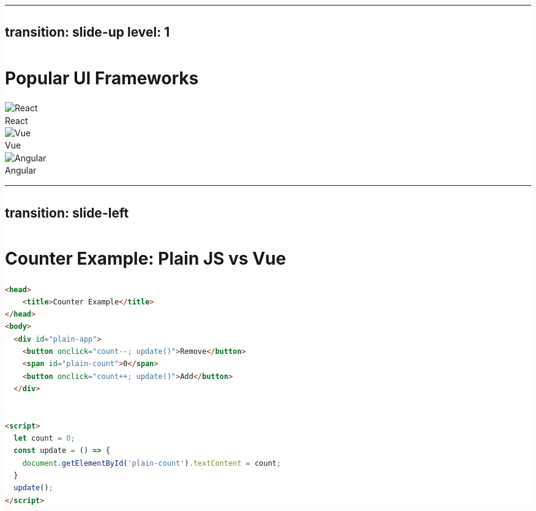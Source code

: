 
---
transition: slide-up
level: 1
---

# Popular UI Frameworks

<div class="flex justify-center items-center gap-12 mt-20">
  <div class="flex flex-col justify-center" v-click="1" v-motion
  :initial="{ x: -80 }"
  :enter="{ x: 0 }"
  :leave="{ x: 80 }">
    <img src="https://upload.wikimedia.org/wikipedia/commons/a/a7/React-icon.svg" alt="React" width="220" height="120" />
    <div class="text-center mt-20">React</div>
  </div>
  <div class="flex flex-col justify-center" v-click="3" v-motion
  :initial="{ y: 80 }"
  :enter="{ y: 0 }"
  :leave="{ y: -80 }">
    <img src="https://upload.wikimedia.org/wikipedia/commons/9/95/Vue.js_Logo_2.svg" alt="Vue" width="220" height="120" />
    <div class="text-center mt-20">Vue</div>
  </div>
  <div class="flex flex-col justify-center" v-click="2" v-motion
  :initial="{ x: 80 }"
  :enter="{ x: 0 }"
  :leave="{ x: -80 }">
    <img src="https://angular.io/assets/images/logos/angular/angular.svg" alt="Angular" width="220" height="120" />
    <div class="text-center mt-13">Angular</div>
  </div>
</div>

---
transition: slide-left
---

# Counter Example: Plain JS vs Vue

<div grid="~ cols-2 gap-1">
  <div v-click="1">


  ```html {v-pre}
  <head>  
      <title>Counter Example</title>
  </head>
  <body>
    <div id="plain-app">
      <button onclick="count--; update()">Remove</button>
      <span id="plain-count">0</span>
      <button onclick="count++; update()">Add</button>
    </div>
    

  <script>
    let count = 0;
    const update = () => {
      document.getElementById('plain-count').textContent = count;
    }
    update();
  </script>

  ```